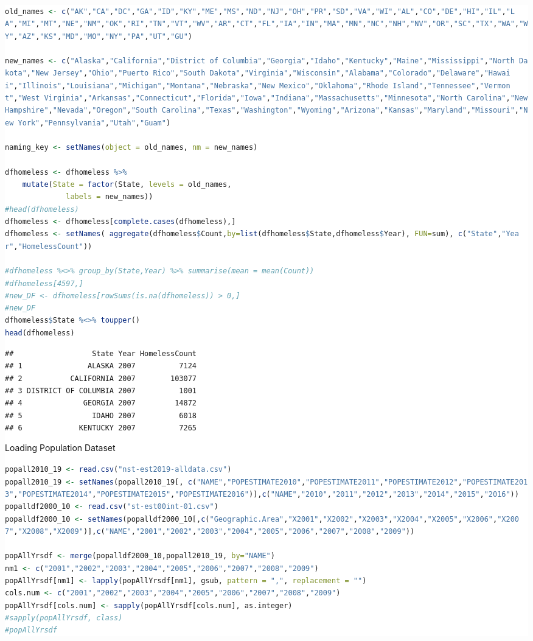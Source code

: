 ``` r
old_names <- c("AK","CA","DC","GA","ID","KY","ME","MS","ND","NJ","OH","PR","SD","VA","WI","AL","CO","DE","HI","IL","LA","MI","MT","NE","NM","OK","RI","TN","VT","WV","AR","CT","FL","IA","IN","MA","MN","NC","NH","NV","OR","SC","TX","WA","WY","AZ","KS","MD","MO","NY","PA","UT","GU")

new_names <- c("Alaska","California","District of Columbia","Georgia","Idaho","Kentucky","Maine","Mississippi","North Dakota","New Jersey","Ohio","Puerto Rico","South Dakota","Virginia","Wisconsin","Alabama","Colorado","Delaware","Hawaii","Illinois","Louisiana","Michigan","Montana","Nebraska","New Mexico","Oklahoma","Rhode Island","Tennessee","Vermont","West Virginia","Arkansas","Connecticut","Florida","Iowa","Indiana","Massachusetts","Minnesota","North Carolina","New Hampshire","Nevada","Oregon","South Carolina","Texas","Washington","Wyoming","Arizona","Kansas","Maryland","Missouri","New York","Pennsylvania","Utah","Guam")

naming_key <- setNames(object = old_names, nm = new_names)

dfhomeless <- dfhomeless %>%
    mutate(State = factor(State, levels = old_names, 
              labels = new_names))
#head(dfhomeless)
dfhomeless <- dfhomeless[complete.cases(dfhomeless),]
dfhomeless <- setNames( aggregate(dfhomeless$Count,by=list(dfhomeless$State,dfhomeless$Year), FUN=sum), c("State","Year","HomelessCount"))

#dfhomeless %<>% group_by(State,Year) %>% summarise(mean = mean(Count))
#dfhomeless[4597,]
#new_DF <- dfhomeless[rowSums(is.na(dfhomeless)) > 0,]
#new_DF
dfhomeless$State %<>% toupper()
head(dfhomeless)
```

    ##                  State Year HomelessCount
    ## 1               ALASKA 2007          7124
    ## 2           CALIFORNIA 2007        103077
    ## 3 DISTRICT OF COLUMBIA 2007          1001
    ## 4              GEORGIA 2007         14872
    ## 5                IDAHO 2007          6018
    ## 6             KENTUCKY 2007          7265

Loading Population Dataset

``` r
popall2010_19 <- read.csv("nst-est2019-alldata.csv")
popall2010_19 <- setNames(popall2010_19[, c("NAME","POPESTIMATE2010","POPESTIMATE2011","POPESTIMATE2012","POPESTIMATE2013","POPESTIMATE2014","POPESTIMATE2015","POPESTIMATE2016")],c("NAME","2010","2011","2012","2013","2014","2015","2016"))
popalldf2000_10 <- read.csv("st-est00int-01.csv")
popalldf2000_10 <- setNames(popalldf2000_10[,c("Geographic.Area","X2001","X2002","X2003","X2004","X2005","X2006","X2007","X2008","X2009")],c("NAME","2001","2002","2003","2004","2005","2006","2007","2008","2009"))

popAllYrsdf <- merge(popalldf2000_10,popall2010_19, by="NAME")
nm1 <- c("2001","2002","2003","2004","2005","2006","2007","2008","2009") 
popAllYrsdf[nm1] <- lapply(popAllYrsdf[nm1], gsub, pattern = ",", replacement = "")
cols.num <- c("2001","2002","2003","2004","2005","2006","2007","2008","2009")
popAllYrsdf[cols.num] <- sapply(popAllYrsdf[cols.num], as.integer)
#sapply(popAllYrsdf, class)
#popAllYrsdf
```